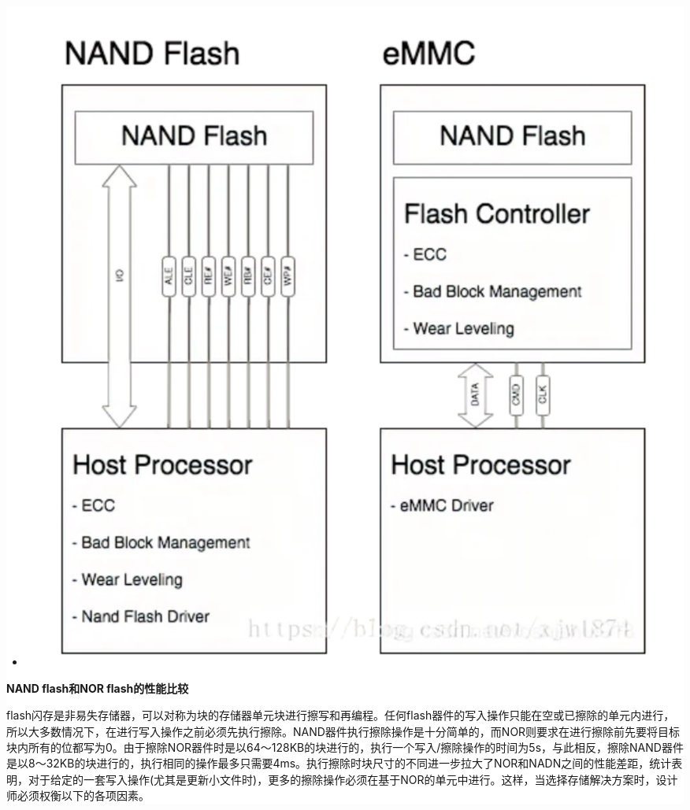 * ![](<../.gitbook/assets/image (7).png>)

**NAND flash和NOR flash的性能比较**

flash闪存是非易失存储器，可以对称为块的存储器单元块进行擦写和再编程。任何flash器件的写入操作只能在空或已擦除的单元内进行，所以大多数情况下，在进行写入操作之前必须先执行擦除。NAND器件执行擦除操作是十分简单的，而NOR则要求在进行擦除前先要将目标块内所有的位都写为0。由于擦除NOR器件时是以64～128KB的块进行的，执行一个写入/擦除操作的时间为5s，与此相反，擦除NAND器件是以8～32KB的块进行的，执行相同的操作最多只需要4ms。执行擦除时块尺寸的不同进一步拉大了NOR和NADN之间的性能差距，统计表明，对于给定的一套写入操作(尤其是更新小文件时)，更多的擦除操作必须在基于NOR的单元中进行。这样，当选择存储解决方案时，设计师必须权衡以下的各项因素。
